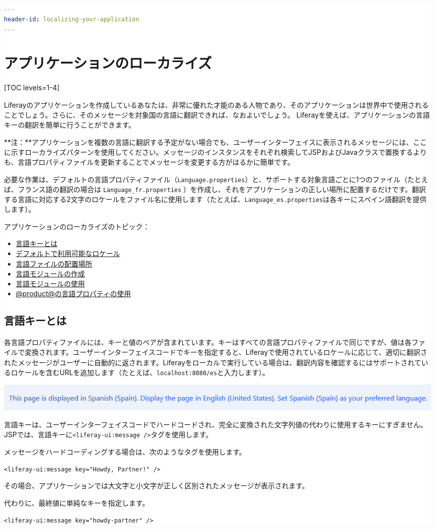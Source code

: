 ```yaml
---
header-id: localizing-your-application
---
```


# アプリケーションのローカライズ

[TOC levels=1-4]

Liferayのアプリケーションを作成しているあなたは、非常に優れた才能のある人物であり、そのアプリケーションは世界中で使用されることでしょう。さらに、そのメッセージを対象国の言語に翻訳できれば、なおよいでしょう。
Liferayを使えば、アプリケーションの言語キーの翻訳を簡単に行うことができます。

**注：**アプリケーションを複数の言語に翻訳する予定がない場合でも、ユーザーインターフェイスに表示されるメッセージには、ここに示すローカライズパターンを使用してください。メッセージのインスタンスをそれぞれ検索してJSPおよびJavaクラスで置換するよりも、言語プロパティファイルを更新することでメッセージを変更する方がはるかに簡単です。

必要な作業は、デフォルトの言語プロパティファイル（`Language.properties`）と、サポートする対象言語ごとに1つのファイル（たとえば、フランス語の翻訳の場合は `Language_fr.properties` ）を作成し、それをアプリケーションの正しい場所に配置するだけです。翻訳する言語に対応する2文字のロケールをファイル名に使用します（たとえば、`Language_es.properties`は各キーにスペイン語翻訳を提供します）。



アプリケーションのローカライズのトピック：

- [言語キーとは](#what-are-language-keys)
- [デフォルトで利用可能なロケール](#what-locales-are-available-by-default)
- [言語ファイルの配置場所](#where-do-i-put-language-files)
- [言語モジュールの作成](#creating-a-language-module)
- [言語モジュールの使用](#using-a-language-module)
- [ @product@の言語プロパティの使用](#using-liferays-language-properties)

## 言語キーとは

各言語プロパティファイルには、キーと値のペアが含まれています。キーはすべての言語プロパティファイルで同じですが、値は各ファイルで変換されます。ユーザーインターフェイスコードでキーを指定すると、Liferayで使用されているロケールに応じて、適切に翻訳されたメッセージがユーザーに自動的に返されます。Liferayをローカルで実行している場合は、翻訳内容を確認するにはサポートされているロケールを含むURLを追加します（たとえば、`localhost:8080/es`と入力します）。

![図1：実行中のLiferayのURLにロケールを追加し、Liferayの実際の翻訳能力をご覧ください。](../../images/locale-message-spain.png)

言語キーは、ユーザーインターフェイスコードでハードコードされ、完全に変換された文字列値の代わりに使用するキーにすぎません。JSPでは、言語キーに`<liferay-ui:message />`タグを使用します。

メッセージをハードコーディングする場合は、次のようなタグを使用します。

    <liferay-ui:message key="Howdy, Partner!" />

その場合、アプリケーションでは大文字と小文字が正しく区別されたメッセージが表示されます。

代わりに、最終値に単純なキーを指定します。

    <liferay-ui:message key="howdy-partner" />
